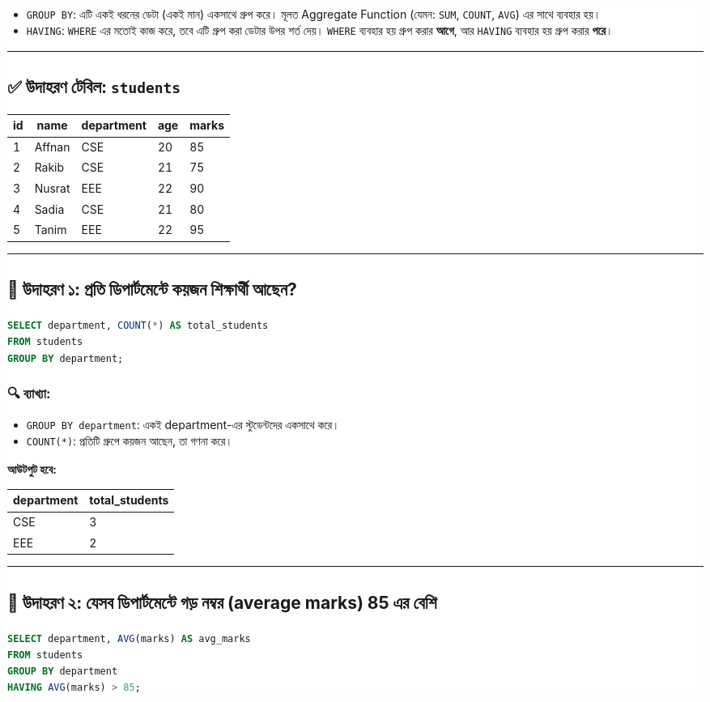 * `GROUP BY`: এটি একই ধরনের ডেটা (একই মান) একসাথে গ্রুপ করে। মূলত Aggregate Function (যেমন: `SUM`, `COUNT`, `AVG`) এর সাথে ব্যবহার হয়।
* `HAVING`: `WHERE` এর মতোই কাজ করে, তবে এটি গ্রুপ করা ডেটার উপর শর্ত দেয়।
  `WHERE` ব্যবহার হয় গ্রুপ করার **আগে**, আর `HAVING` ব্যবহার হয় গ্রুপ করার **পরে**।

---

## ✅ উদাহরণ টেবিল: `students`

| id | name   | department | age | marks |
| -- | ------ | ---------- | --- | ----- |
| 1  | Affnan | CSE        | 20  | 85    |
| 2  | Rakib  | CSE        | 21  | 75    |
| 3  | Nusrat | EEE        | 22  | 90    |
| 4  | Sadia  | CSE        | 21  | 80    |
| 5  | Tanim  | EEE        | 22  | 95    |

---

## 🧠 উদাহরণ ১: প্রতি ডিপার্টমেন্টে কয়জন শিক্ষার্থী আছেন?

```sql
SELECT department, COUNT(*) AS total_students
FROM students
GROUP BY department;
```

### 🔍 ব্যাখ্যা:

* `GROUP BY department`: একই department-এর স্টুডেন্টদের একসাথে করে।
* `COUNT(*)`: প্রতিটি গ্রুপে কয়জন আছেন, তা গণনা করে।

**আউটপুট হবে:**

| department | total\_students |
| ---------- | --------------- |
| CSE        | 3               |
| EEE        | 2               |

---

## 🧠 উদাহরণ ২: যেসব ডিপার্টমেন্টে গড় নম্বর (average marks) 85 এর বেশি

```sql
SELECT department, AVG(marks) AS avg_marks
FROM students
GROUP BY department
HAVING AVG(marks) > 85;
```

